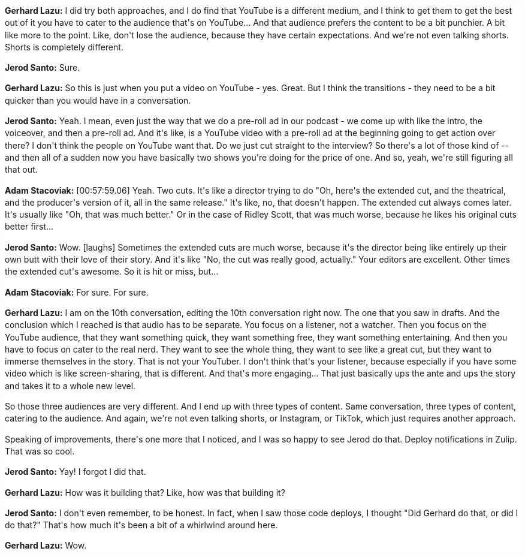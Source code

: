 **Gerhard Lazu:** I did try both approaches, and I do find that YouTube is a different medium, and I think to get them to get the best out of it you have to cater to the audience that's on YouTube... And that audience prefers the content to be a bit punchier. A bit like more to the point. Like, don't lose the audience, because they have certain expectations. And we're not even talking shorts. Shorts is completely different.

**Jerod Santo:** Sure.

**Gerhard Lazu:** So this is just when you put a video on YouTube - yes. Great. But I think the transitions - they need to be a bit quicker than you would have in a conversation.

**Jerod Santo:** Yeah. I mean, even just the way that we do a pre-roll ad in our podcast - we come up with like the intro, the voiceover, and then a pre-roll ad. And it's like, is a YouTube video with a pre-roll ad at the beginning going to get action over there? I don't think the people on YouTube want that. Do we just cut straight to the interview? So there's a lot of those kind of -- and then all of a sudden now you have basically two shows you're doing for the price of one. And so, yeah, we're still figuring all that out.

**Adam Stacoviak:** \[00:57:59.06\] Yeah. Two cuts. It's like a director trying to do "Oh, here's the extended cut, and the theatrical, and the producer's version of it, all in the same release." It's like, no, that doesn't happen. The extended cut always comes later. It's usually like "Oh, that was much better." Or in the case of Ridley Scott, that was much worse, because he likes his original cuts better first...

**Jerod Santo:** Wow. \[laughs\] Sometimes the extended cuts are much worse, because it's the director being like entirely up their own butt with their love of their story. And it's like "No, the cut was really good, actually." Your editors are excellent. Other times the extended cut's awesome. So it is hit or miss, but...

**Adam Stacoviak:** For sure. For sure.

**Gerhard Lazu:** I am on the 10th conversation, editing the 10th conversation right now. The one that you saw in drafts. And the conclusion which I reached is that audio has to be separate. You focus on a listener, not a watcher. Then you focus on the YouTube audience, that they want something quick, they want something free, they want something entertaining. And then you have to focus on cater to the real nerd. They want to see the whole thing, they want to see like a great cut, but they want to immerse themselves in the story. That is not your YouTuber. I don't think that's your listener, because especially if you have some video which is like screen-sharing, that is different. And that's more engaging... That just basically ups the ante and ups the story and takes it to a whole new level.

So those three audiences are very different. And I end up with three types of content. Same conversation, three types of content, catering to the audience. And again, we're not even talking shorts, or Instagram, or TikTok, which just requires another approach.

Speaking of improvements, there's one more that I noticed, and I was so happy to see Jerod do that. Deploy notifications in Zulip. That was so cool.

**Jerod Santo:** Yay! I forgot I did that.

**Gerhard Lazu:** How was it building that? Like, how was that building it?

**Jerod Santo:** I don't even remember, to be honest. In fact, when I saw those code deploys, I thought "Did Gerhard do that, or did I do that?" That's how much it's been a bit of a whirlwind around here.

**Gerhard Lazu:** Wow.
